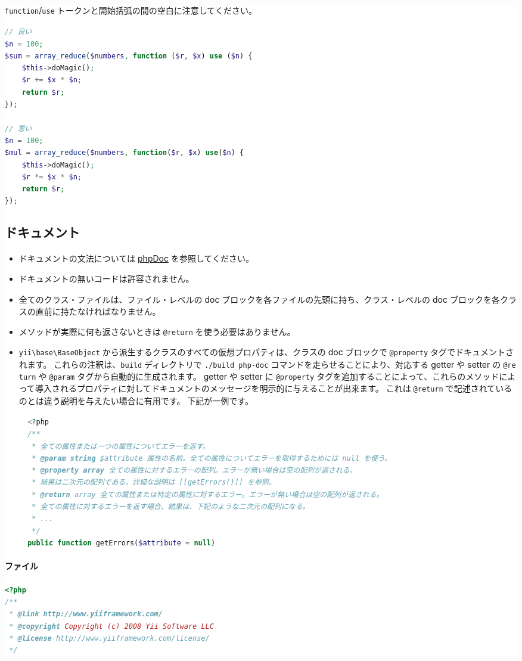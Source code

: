 `function`/`use` トークンと開始括弧の間の空白に注意してください。

```php
// 良い
$n = 100;
$sum = array_reduce($numbers, function ($r, $x) use ($n) {
    $this->doMagic();
    $r += $x * $n;
    return $r;
});

// 悪い
$n = 100;
$mul = array_reduce($numbers, function($r, $x) use($n) {
    $this->doMagic();
    $r *= $x * $n;
    return $r;
});
```

ドキュメント
------------

- ドキュメントの文法については [phpDoc](http://phpdoc.org/) を参照してください。
- ドキュメントの無いコードは許容されません。
- 全てのクラス・ファイルは、ファイル・レベルの doc ブロックを各ファイルの先頭に持ち、クラス・レベルの doc ブロックを各クラスの直前に持たなければなりません。
- メソッドが実際に何も返さないときは `@return` を使う必要はありません。
- `yii\base\BaseObject` から派生するクラスのすべての仮想プロパティは、クラスの doc ブロックで `@property` タグでドキュメントされます。
  これらの注釈は、`build` ディレクトリで `./build php-doc` コマンドを走らせることにより、対応する getter や setter の `@return` や `@param` タグから自動的に生成されます。
  getter や setter に `@property` タグを追加することによって、これらのメソッドによって導入されるプロパティに対してドキュメントのメッセージを明示的に与えることが出来ます。
  これは `@return` で記述されているのとは違う説明を与えたい場合に有用です。
  下記が一例です。

  ```php
    <?php
    /**
     * 全ての属性または一つの属性についてエラーを返す。
     * @param string $attribute 属性の名前。全ての属性についてエラーを取得するためには null を使う。
     * @property array 全ての属性に対するエラーの配列。エラーが無い場合は空の配列が返される。
     * 結果は二次元の配列である。詳細な説明は [[getErrors()]] を参照。
     * @return array 全ての属性または特定の属性に対するエラー。エラーが無い場合は空の配列が返される。
     * 全ての属性に対するエラーを返す場合、結果は、下記のような二次元の配列になる。
     * ...
     */
    public function getErrors($attribute = null)
  ```

#### ファイル

```php
<?php
/**
 * @link http://www.yiiframework.com/
 * @copyright Copyright (c) 2008 Yii Software LLC
 * @license http://www.yiiframework.com/license/
 */
```
